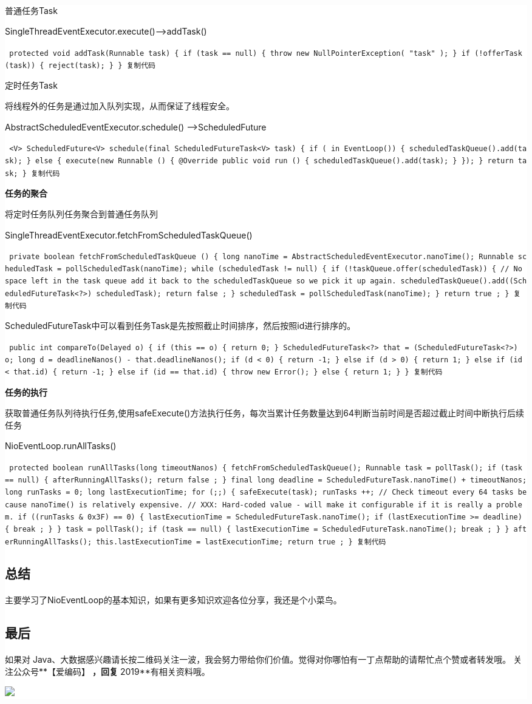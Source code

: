 普通任务Task

SingleThreadEventExecutor.execute()-->addTask()

` protected void addTask(Runnable task) { if (task == null) { throw new NullPointerException( "task" ); } if (!offerTask(task)) { reject(task); } } 复制代码`

定时任务Task

将线程外的任务是通过加入队列实现，从而保证了线程安全。

AbstractScheduledEventExecutor.schedule() -->ScheduledFuture

` <V> ScheduledFuture<V> schedule(final ScheduledFutureTask<V> task) { if ( in EventLoop()) { scheduledTaskQueue().add(task); } else { execute(new Runnable () { @Override public void run () { scheduledTaskQueue().add(task); } }); } return task; } 复制代码`

**任务的聚合**

将定时任务队列任务聚合到普通任务队列

SingleThreadEventExecutor.fetchFromScheduledTaskQueue()

` private boolean fetchFromScheduledTaskQueue () { long nanoTime = AbstractScheduledEventExecutor.nanoTime(); Runnable scheduledTask = pollScheduledTask(nanoTime); while (scheduledTask != null) { if (!taskQueue.offer(scheduledTask)) { // No space left in the task queue add it back to the scheduledTaskQueue so we pick it up again. scheduledTaskQueue().add((ScheduledFutureTask<?>) scheduledTask); return false ; } scheduledTask = pollScheduledTask(nanoTime); } return true ; } 复制代码`

ScheduledFutureTask中可以看到任务Task是先按照截止时间排序，然后按照id进行排序的。

` public int compareTo(Delayed o) { if (this == o) { return 0; } ScheduledFutureTask<?> that = (ScheduledFutureTask<?>) o; long d = deadlineNanos() - that.deadlineNanos(); if (d < 0) { return -1; } else if (d > 0) { return 1; } else if (id < that.id) { return -1; } else if (id == that.id) { throw new Error(); } else { return 1; } } 复制代码`

**任务的执行**

获取普通任务队列待执行任务,使用safeExecute()方法执行任务，每次当累计任务数量达到64判断当前时间是否超过截止时间中断执行后续任务

NioEventLoop.runAllTasks()

` protected boolean runAllTasks(long timeoutNanos) { fetchFromScheduledTaskQueue(); Runnable task = pollTask(); if (task == null) { afterRunningAllTasks(); return false ; } final long deadline = ScheduledFutureTask.nanoTime() + timeoutNanos; long runTasks = 0; long lastExecutionTime; for (;;) { safeExecute(task); runTasks ++; // Check timeout every 64 tasks because nanoTime() is relatively expensive. // XXX: Hard-coded value - will make it configurable if it is really a problem. if ((runTasks & 0x3F) == 0) { lastExecutionTime = ScheduledFutureTask.nanoTime(); if (lastExecutionTime >= deadline) { break ; } } task = pollTask(); if (task == null) { lastExecutionTime = ScheduledFutureTask.nanoTime(); break ; } } afterRunningAllTasks(); this.lastExecutionTime = lastExecutionTime; return true ; } 复制代码`

## 总结 ##

主要学习了NioEventLoop的基本知识，如果有更多知识欢迎各位分享，我还是个小菜鸟。

## 最后 ##

如果对 Java、大数据感兴趣请长按二维码关注一波，我会努力带给你们价值。觉得对你哪怕有一丁点帮助的请帮忙点个赞或者转发哦。 关注公众号**【爱编码】 **，回复** 2019**有相关资料哦。

![](https://user-gold-cdn.xitu.io/2019/6/2/16b18c51a4158093?imageView2/0/w/1280/h/960/ignore-error/1)